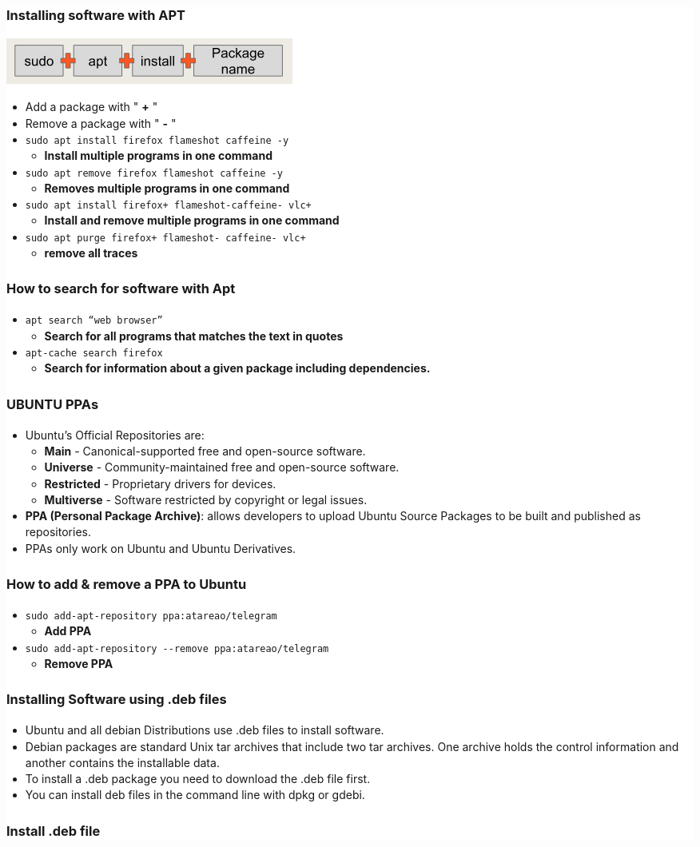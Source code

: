 
### Installing software with APT
![APT](../notes/formula.png)
* Add a package with " **+** "
* Remove a package with " **-** "
* `sudo apt install firefox flameshot caffeine -y`
    * **Install multiple programs in one command**
* `sudo apt remove firefox flameshot caffeine -y`
    * **Removes multiple programs in one command**
* `sudo apt install firefox+ flameshot-caffeine- vlc+`
    * **Install and remove multiple programs in one command**
* `sudo apt purge firefox+ flameshot- caffeine- vlc+`
    * **remove all traces**

### How to search for software with Apt
* `apt search “web browser”`
  * **Search for all programs that matches the text in quotes**
* `apt-cache search firefox`
  * **Search for information about a given package including dependencies.**

### UBUNTU PPAs
* Ubuntu’s Official Repositories are:
  * **Main** - Canonical-supported free and open-source software.
  * **Universe** - Community-maintained free and open-source software.
  * **Restricted** - Proprietary drivers for devices.
  * **Multiverse** - Software restricted by copyright or legal issues.
* **PPA (Personal Package Archive)**: allows developers to upload Ubuntu Source Packages to be built and published as repositories.
* PPAs only work on Ubuntu and Ubuntu Derivatives.

### How to add & remove a PPA to Ubuntu

* `sudo add-apt-repository ppa:atareao/telegram`
  * **Add PPA**
* `sudo add-apt-repository --remove ppa:atareao/telegram`
  * **Remove PPA** 

### Installing Software using .deb files
* Ubuntu and all debian Distributions use .deb files to install software.
* Debian packages are standard Unix tar archives that include two tar archives. One archive holds the control information and another contains the 
installable data.
* To install a .deb package you need to download the .deb file first.
* You can install deb files in the command line with dpkg or gdebi.

### Install .deb file
